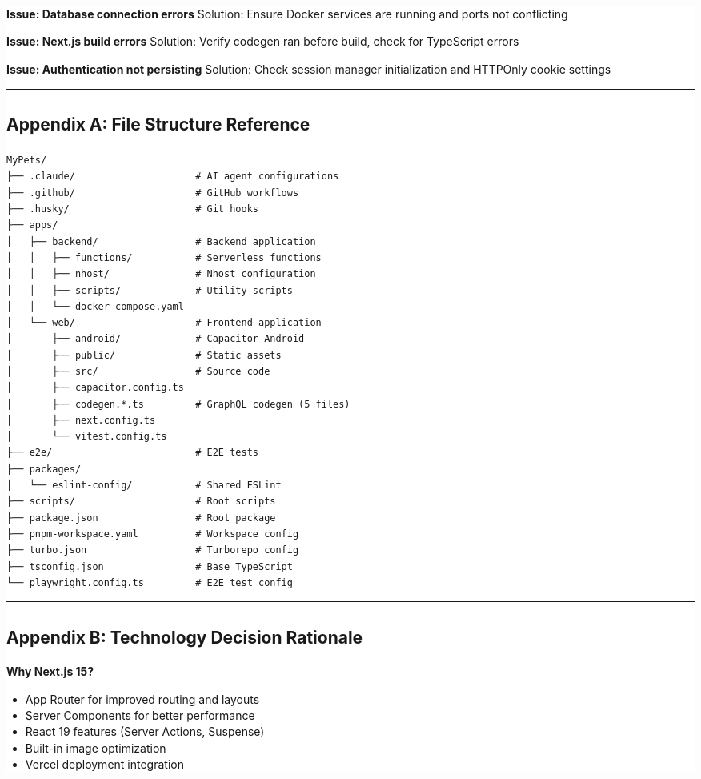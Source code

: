 **Issue: Database connection errors**
Solution: Ensure Docker services are running and ports not conflicting

**Issue: Next.js build errors**
Solution: Verify codegen ran before build, check for TypeScript errors

**Issue: Authentication not persisting**
Solution: Check session manager initialization and HTTPOnly cookie settings

---

## Appendix A: File Structure Reference

```
MyPets/
├── .claude/                     # AI agent configurations
├── .github/                     # GitHub workflows
├── .husky/                      # Git hooks
├── apps/
│   ├── backend/                 # Backend application
│   │   ├── functions/           # Serverless functions
│   │   ├── nhost/               # Nhost configuration
│   │   ├── scripts/             # Utility scripts
│   │   └── docker-compose.yaml
│   └── web/                     # Frontend application
│       ├── android/             # Capacitor Android
│       ├── public/              # Static assets
│       ├── src/                 # Source code
│       ├── capacitor.config.ts
│       ├── codegen.*.ts         # GraphQL codegen (5 files)
│       ├── next.config.ts
│       └── vitest.config.ts
├── e2e/                         # E2E tests
├── packages/
│   └── eslint-config/           # Shared ESLint
├── scripts/                     # Root scripts
├── package.json                 # Root package
├── pnpm-workspace.yaml          # Workspace config
├── turbo.json                   # Turborepo config
├── tsconfig.json                # Base TypeScript
└── playwright.config.ts         # E2E test config
```

---

## Appendix B: Technology Decision Rationale

**Why Next.js 15?**

- App Router for improved routing and layouts
- Server Components for better performance
- React 19 features (Server Actions, Suspense)
- Built-in image optimization
- Vercel deployment integration
